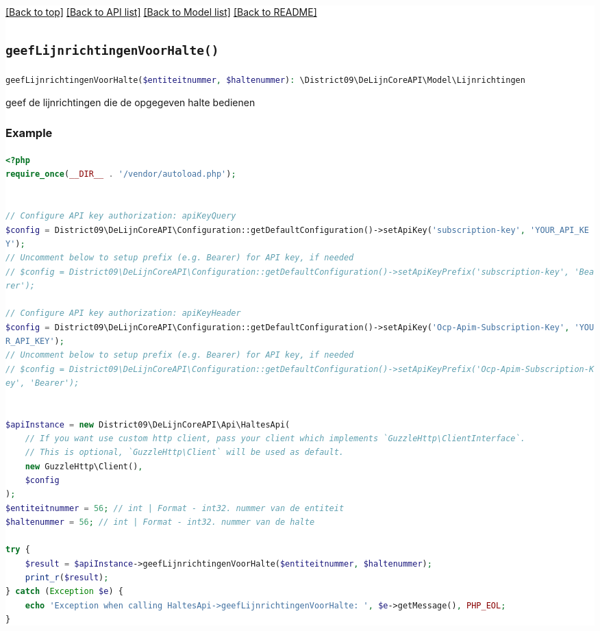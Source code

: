[[Back to top]](#) [[Back to API list]](../../README.md#endpoints)
[[Back to Model list]](../../README.md#models)
[[Back to README]](../../README.md)

## `geefLijnrichtingenVoorHalte()`

```php
geefLijnrichtingenVoorHalte($entiteitnummer, $haltenummer): \District09\DeLijnCoreAPI\Model\Lijnrichtingen
```

geef de lijnrichtingen die de opgegeven halte bedienen

### Example

```php
<?php
require_once(__DIR__ . '/vendor/autoload.php');


// Configure API key authorization: apiKeyQuery
$config = District09\DeLijnCoreAPI\Configuration::getDefaultConfiguration()->setApiKey('subscription-key', 'YOUR_API_KEY');
// Uncomment below to setup prefix (e.g. Bearer) for API key, if needed
// $config = District09\DeLijnCoreAPI\Configuration::getDefaultConfiguration()->setApiKeyPrefix('subscription-key', 'Bearer');

// Configure API key authorization: apiKeyHeader
$config = District09\DeLijnCoreAPI\Configuration::getDefaultConfiguration()->setApiKey('Ocp-Apim-Subscription-Key', 'YOUR_API_KEY');
// Uncomment below to setup prefix (e.g. Bearer) for API key, if needed
// $config = District09\DeLijnCoreAPI\Configuration::getDefaultConfiguration()->setApiKeyPrefix('Ocp-Apim-Subscription-Key', 'Bearer');


$apiInstance = new District09\DeLijnCoreAPI\Api\HaltesApi(
    // If you want use custom http client, pass your client which implements `GuzzleHttp\ClientInterface`.
    // This is optional, `GuzzleHttp\Client` will be used as default.
    new GuzzleHttp\Client(),
    $config
);
$entiteitnummer = 56; // int | Format - int32. nummer van de entiteit
$haltenummer = 56; // int | Format - int32. nummer van de halte

try {
    $result = $apiInstance->geefLijnrichtingenVoorHalte($entiteitnummer, $haltenummer);
    print_r($result);
} catch (Exception $e) {
    echo 'Exception when calling HaltesApi->geefLijnrichtingenVoorHalte: ', $e->getMessage(), PHP_EOL;
}
```
